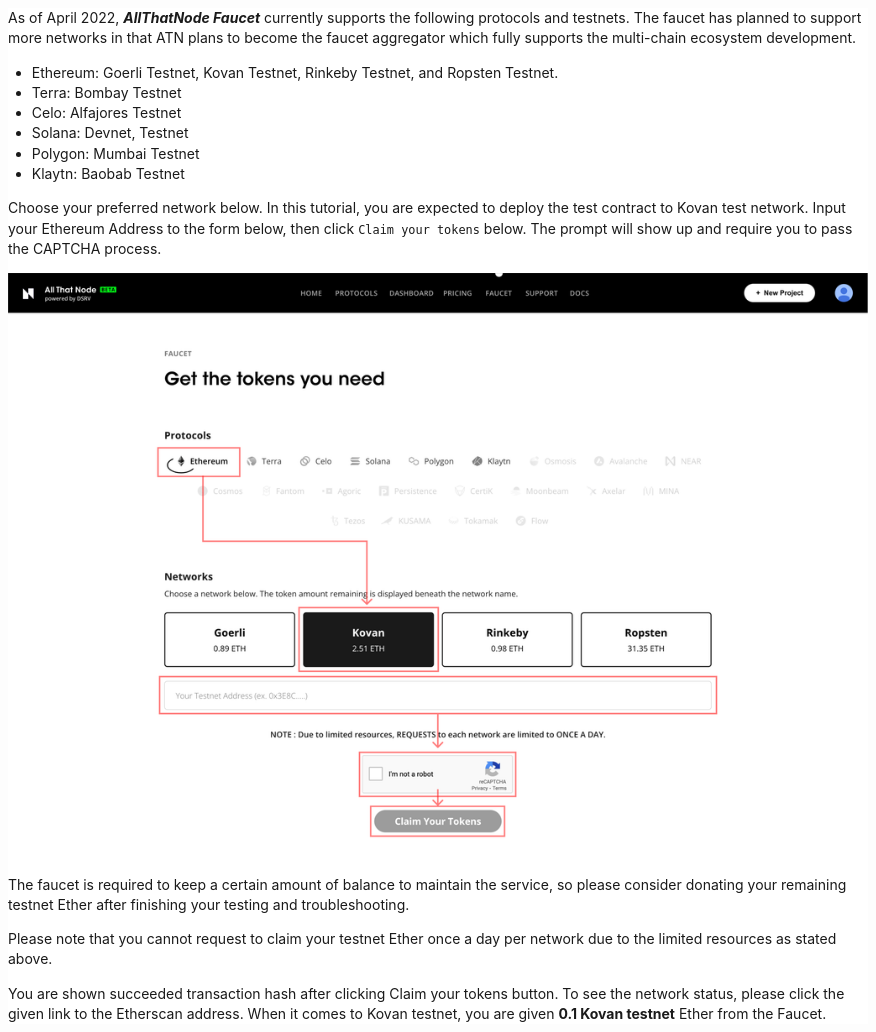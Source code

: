 As of April 2022, _**AllThatNode Faucet**_ currently supports the following protocols and testnets. The faucet has planned to support more networks in that ATN plans to become the faucet aggregator which fully supports the multi-chain ecosystem development.

* Ethereum: Goerli Testnet, Kovan Testnet, Rinkeby Testnet, and Ropsten Testnet.
* Terra: Bombay Testnet
* Celo: Alfajores Testnet
* Solana: Devnet, Testnet
* Polygon: Mumbai Testnet
* Klaytn: Baobab Testnet

Choose your preferred network below. In this tutorial, you are expected to deploy the test contract to Kovan test network. Input your Ethereum Address to the form below, then click `Claim your tokens` below. The prompt will show up and require you to pass the CAPTCHA process.

![](<../.gitbook/assets/Frame 4.png>)

The faucet is required to keep a certain amount of balance to maintain the service, so please consider donating your remaining testnet Ether after finishing your testing and troubleshooting.

Please note that you cannot request to claim your testnet Ether once a day per network due to the limited resources as stated above.

You are shown succeeded transaction hash after clicking Claim your tokens button. To see the network status, please click the given link to the Etherscan address. When it comes to Kovan testnet, you are given **0.1 Kovan testnet** Ether from the Faucet.
